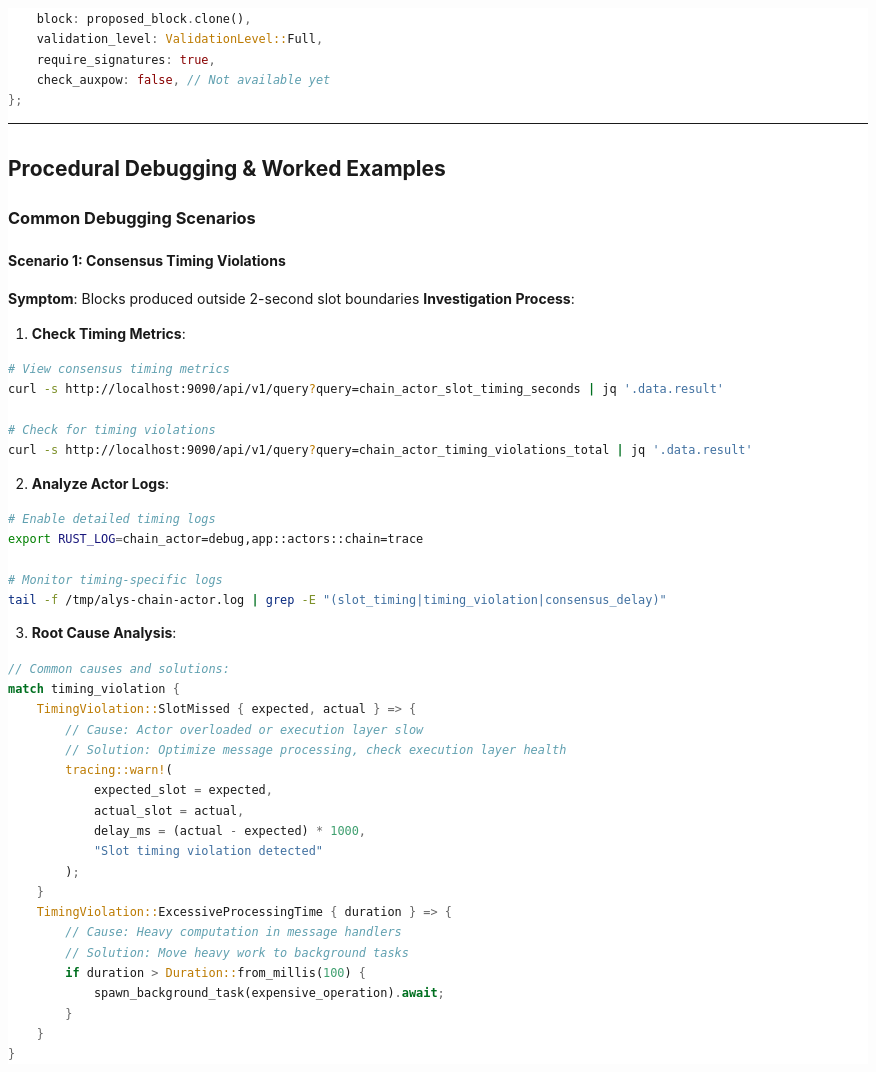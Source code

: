 ```rust
    block: proposed_block.clone(),
    validation_level: ValidationLevel::Full,
    require_signatures: true,
    check_auxpow: false, // Not available yet
};
```

---

## Procedural Debugging & Worked Examples

### Common Debugging Scenarios

#### Scenario 1: Consensus Timing Violations
**Symptom**: Blocks produced outside 2-second slot boundaries
**Investigation Process**:

1. **Check Timing Metrics**:
```bash
# View consensus timing metrics
curl -s http://localhost:9090/api/v1/query?query=chain_actor_slot_timing_seconds | jq '.data.result'

# Check for timing violations
curl -s http://localhost:9090/api/v1/query?query=chain_actor_timing_violations_total | jq '.data.result'
```

2. **Analyze Actor Logs**:
```bash
# Enable detailed timing logs
export RUST_LOG=chain_actor=debug,app::actors::chain=trace

# Monitor timing-specific logs
tail -f /tmp/alys-chain-actor.log | grep -E "(slot_timing|timing_violation|consensus_delay)"
```

3. **Root Cause Analysis**:
```rust
// Common causes and solutions:
match timing_violation {
    TimingViolation::SlotMissed { expected, actual } => {
        // Cause: Actor overloaded or execution layer slow
        // Solution: Optimize message processing, check execution layer health
        tracing::warn!(
            expected_slot = expected,
            actual_slot = actual,
            delay_ms = (actual - expected) * 1000,
            "Slot timing violation detected"
        );
    }
    TimingViolation::ExcessiveProcessingTime { duration } => {
        // Cause: Heavy computation in message handlers
        // Solution: Move heavy work to background tasks
        if duration > Duration::from_millis(100) {
            spawn_background_task(expensive_operation).await;
        }
    }
}
```
